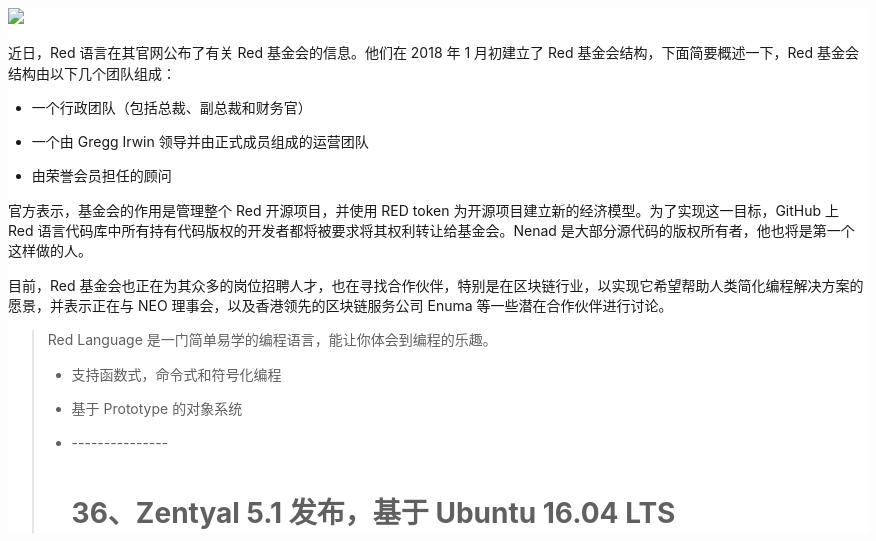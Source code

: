 <p><img src="https://static.oschina.net/uploads/space/2018/0323/073423_0AJz_2720166.png"/></p><p>近日，Red 语言在其官网公布了有关 Red 基金会的信息。他们在 2018 年 1 月初建立了 Red 基金会结构，下面简要概述一下，Red 基金会结构由以下几个团队组成：</p><ul class=" list-paddingleft-2" style="list-style-type: disc;"><li><p>一个行政团队（包括总裁、副总裁和财务官）</p></li><li><p>一个由 Gregg Irwin 领导并由正式成员组成的运营团队</p></li><li><p>由荣誉会员担任的顾问</p></li></ul><p>官方表示，基金会的作用是管理整个 Red 开源项目，并使用 RED token 为开源项目建立新的经济模型。为了实现这一目标，GitHub 上 Red 语言代码库中所有持有代码版权的开发者都将被要求将其权利转让给基金会。Nenad 是大部分源代码的版权所有者，他也将是第一个这样做的人。</p><p>目前，Red 基金会也正在为其众多的岗位招聘人才，也在寻找合作伙伴，特别是在区块链行业，以实现它希望帮助人类简化编程解决方案的愿景，并表示正在与 NEO 理事会，以及香港领先的区块链服务公司 Enuma 等一些潜在合作伙伴进行讨论。</p><blockquote><p>Red Language 是一门简单易学的编程语言，能让你体会到编程的乐趣。</p><ul class=" list-paddingleft-2"><li><p>支持函数式，命令式和符号化编程</p></li><li><p>基于 Prototype 的对象系统</p></li><li><p></p>
---------------
<h1 id="#title_35" >36、Zentyal 5.1 发布，基于 Ubuntu 16.04 LTS​</h1>

